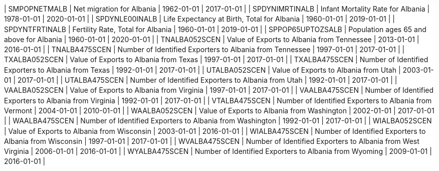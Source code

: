 | SMPOPNETMALB        | Net migration for Albania                                                                                                                               | 1962-01-01          | 2017-01-01        |
| SPDYNIMRTINALB      | Infant Mortality Rate for Albania                                                                                                                       | 1978-01-01          | 2020-01-01        |
| SPDYNLE00INALB      | Life Expectancy at Birth, Total for Albania                                                                                                             | 1960-01-01          | 2019-01-01        |
| SPDYNTFRTINALB      | Fertility Rate, Total for Albania                                                                                                                       | 1960-01-01          | 2019-01-01        |
| SPPOP65UPTOZSALB    | Population ages 65 and above for Albania                                                                                                                | 1960-01-01          | 2020-01-01        |
| TNALBA052SCEN       | Value of Exports to Albania from Tennessee                                                                                                              | 2013-01-01          | 2016-01-01        |
| TNALBA475SCEN       | Number of Identified Exporters to Albania from Tennessee                                                                                                | 1997-01-01          | 2017-01-01        |
| TXALBA052SCEN       | Value of Exports to Albania from Texas                                                                                                                  | 1997-01-01          | 2017-01-01        |
| TXALBA475SCEN       | Number of Identified Exporters to Albania from Texas                                                                                                    | 1992-01-01          | 2017-01-01        |
| UTALBA052SCEN       | Value of Exports to Albania from Utah                                                                                                                   | 2003-01-01          | 2017-01-01        |
| UTALBA475SCEN       | Number of Identified Exporters to Albania from Utah                                                                                                     | 1992-01-01          | 2017-01-01        |
| VAALBA052SCEN       | Value of Exports to Albania from Virginia                                                                                                               | 1997-01-01          | 2017-01-01        |
| VAALBA475SCEN       | Number of Identified Exporters to Albania from Virginia                                                                                                 | 1992-01-01          | 2017-01-01        |
| VTALBA475SCEN       | Number of Identified Exporters to Albania from Vermont                                                                                                  | 2004-01-01          | 2010-01-01        |
| WAALBA052SCEN       | Value of Exports to Albania from Washington                                                                                                             | 2002-01-01          | 2017-01-01        |
| WAALBA475SCEN       | Number of Identified Exporters to Albania from Washington                                                                                               | 1992-01-01          | 2017-01-01        |
| WIALBA052SCEN       | Value of Exports to Albania from Wisconsin                                                                                                              | 2003-01-01          | 2016-01-01        |
| WIALBA475SCEN       | Number of Identified Exporters to Albania from Wisconsin                                                                                                | 1997-01-01          | 2017-01-01        |
| WVALBA475SCEN       | Number of Identified Exporters to Albania from West Virginia                                                                                            | 2006-01-01          | 2016-01-01        |
| WYALBA475SCEN       | Number of Identified Exporters to Albania from Wyoming                                                                                                  | 2009-01-01          | 2016-01-01        |